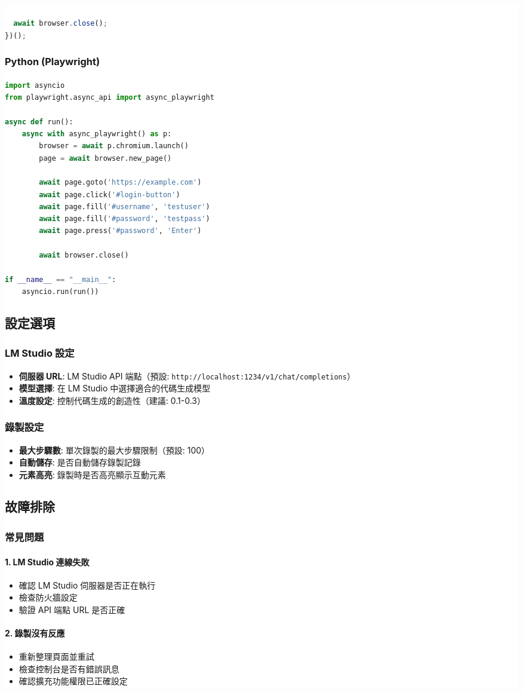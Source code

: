 ```javascript
  
  await browser.close();
})();
```

### Python (Playwright)
```python
import asyncio
from playwright.async_api import async_playwright

async def run():
    async with async_playwright() as p:
        browser = await p.chromium.launch()
        page = await browser.new_page()
        
        await page.goto('https://example.com')
        await page.click('#login-button')
        await page.fill('#username', 'testuser')
        await page.fill('#password', 'testpass')
        await page.press('#password', 'Enter')
        
        await browser.close()

if __name__ == "__main__":
    asyncio.run(run())
```

## 設定選項

### LM Studio 設定
- **伺服器 URL**: LM Studio API 端點（預設: `http://localhost:1234/v1/chat/completions`）
- **模型選擇**: 在 LM Studio 中選擇適合的代碼生成模型
- **溫度設定**: 控制代碼生成的創造性（建議: 0.1-0.3）

### 錄製設定
- **最大步驟數**: 單次錄製的最大步驟限制（預設: 100）
- **自動儲存**: 是否自動儲存錄製記錄
- **元素高亮**: 錄製時是否高亮顯示互動元素

## 故障排除

### 常見問題

#### 1. LM Studio 連線失敗
- 確認 LM Studio 伺服器是否正在執行
- 檢查防火牆設定
- 驗證 API 端點 URL 是否正確

#### 2. 錄製沒有反應
- 重新整理頁面並重試
- 檢查控制台是否有錯誤訊息
- 確認擴充功能權限已正確設定
